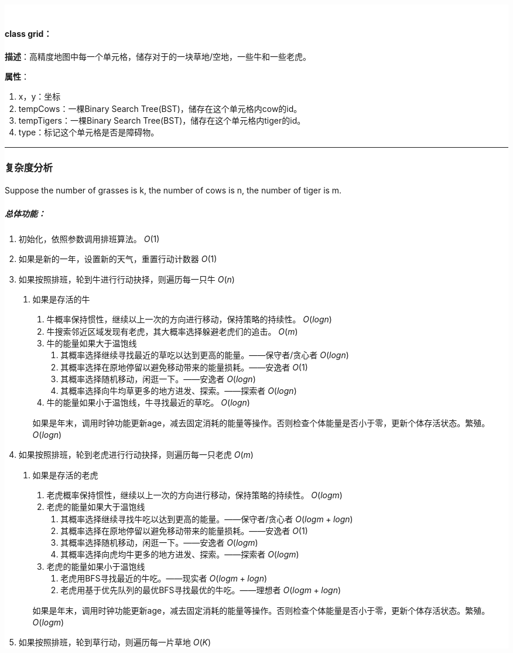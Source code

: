 <br>

#### class grid：

**描述**：高精度地图中每一个单元格，储存对于的一块草地/空地，一些牛和一些老虎。

**属性**：

1. x，y：坐标
2. tempCows：一棵Binary Search Tree(BST)，储存在这个单元格内cow的id。
3. tempTigers：一棵Binary Search Tree(BST)，储存在这个单元格内tiger的id。
4. type：标记这个单元格是否是障碍物。

---



### 复杂度分析

Suppose the number of grasses is k, the number of cows is n, the number of tiger is m.

##### 总体功能：

1. 初始化，依照参数调用排班算法。	$O(1)$

2. 如果是新的一年，设置新的天气，重置行动计数器    $O(1)$

3. 如果按照排班，轮到牛进行行动抉择，则遍历每一只牛    $O(n)$

   1. 如果是存活的牛

      1. 牛概率保持惯性，继续以上一次的方向进行移动，保持策略的持续性。	$O(logn)$
      2. 牛搜索邻近区域发现有老虎，其大概率选择躲避老虎们的追击。    $O(m)$
      3. 牛的能量如果大于温饱线
         1. 其概率选择继续寻找最近的草吃以达到更高的能量。——保守者/贪心者    $O(logn)$
         2. 其概率选择在原地停留以避免移动带来的能量损耗。——安逸者    $O(1)$
         3. 其概率选择随机移动，闲逛一下。——安逸者    $O(logn)$
         4. 其概率选择向牛均草更多的地方进发、探索。——探索者    $O(logn)$
      4. 牛的能量如果小于温饱线，牛寻找最近的草吃。    $O(logn)$

      如果是年末，调用时钟功能更新age，减去固定消耗的能量等操作。否则检查个体能量是否小于零，更新个体存活状态。繁殖。    $O(logn)$

4. 如果按照排班，轮到老虎进行行动抉择，则遍历每一只老虎    $O(m)$

   1. 如果是存活的老虎

      1. 老虎概率保持惯性，继续以上一次的方向进行移动，保持策略的持续性。    $O(logm)$
      2. 老虎的能量如果大于温饱线
         1. 其概率选择继续寻找牛吃以达到更高的能量。——保守者/贪心者    $O(logm+logn)$
         2. 其概率选择在原地停留以避免移动带来的能量损耗。——安逸者    $O(1)$
         3. 其概率选择随机移动，闲逛一下。——安逸者    $O(logm)$
         4. 其概率选择向虎均牛更多的地方进发、探索。——探索者    $O(logm)$
      3. 老虎的能量如果小于温饱线
         1. 老虎用BFS寻找最近的牛吃。——现实者    $O(logm+logn)$
         2. 老虎用基于优先队列的最优BFS寻找最优的牛吃。——理想者    $O(logm+logn)$

      如果是年末，调用时钟功能更新age，减去固定消耗的能量等操作。否则检查个体能量是否小于零，更新个体存活状态。繁殖。    $O(logm)$

5. 如果按照排班，轮到草行动，则遍历每一片草地    $O(K)$
